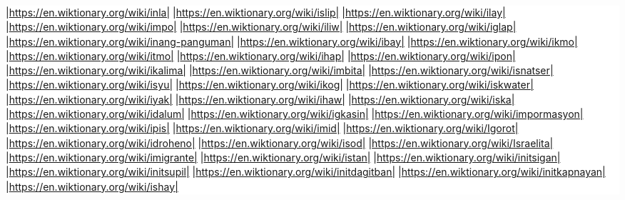 |https://en.wiktionary.org/wiki/inla|
|https://en.wiktionary.org/wiki/islip|
|https://en.wiktionary.org/wiki/ilay|
|https://en.wiktionary.org/wiki/impo|
|https://en.wiktionary.org/wiki/iliw|
|https://en.wiktionary.org/wiki/iglap|
|https://en.wiktionary.org/wiki/inang-panguman|
|https://en.wiktionary.org/wiki/ibay|
|https://en.wiktionary.org/wiki/ikmo|
|https://en.wiktionary.org/wiki/itmo|
|https://en.wiktionary.org/wiki/ihap|
|https://en.wiktionary.org/wiki/ipon|
|https://en.wiktionary.org/wiki/ikalima|
|https://en.wiktionary.org/wiki/imbita|
|https://en.wiktionary.org/wiki/isnatser|
|https://en.wiktionary.org/wiki/isyu|
|https://en.wiktionary.org/wiki/ikog|
|https://en.wiktionary.org/wiki/iskwater|
|https://en.wiktionary.org/wiki/iyak|
|https://en.wiktionary.org/wiki/ihaw|
|https://en.wiktionary.org/wiki/iska|
|https://en.wiktionary.org/wiki/idalum|
|https://en.wiktionary.org/wiki/igkasin|
|https://en.wiktionary.org/wiki/impormasyon|
|https://en.wiktionary.org/wiki/ipis|
|https://en.wiktionary.org/wiki/imid|
|https://en.wiktionary.org/wiki/Igorot|
|https://en.wiktionary.org/wiki/idroheno|
|https://en.wiktionary.org/wiki/isod|
|https://en.wiktionary.org/wiki/Israelita|
|https://en.wiktionary.org/wiki/imigrante|
|https://en.wiktionary.org/wiki/istan|
|https://en.wiktionary.org/wiki/initsigan|
|https://en.wiktionary.org/wiki/initsupil|
|https://en.wiktionary.org/wiki/initdagitban|
|https://en.wiktionary.org/wiki/initkapnayan|
|https://en.wiktionary.org/wiki/ishay|